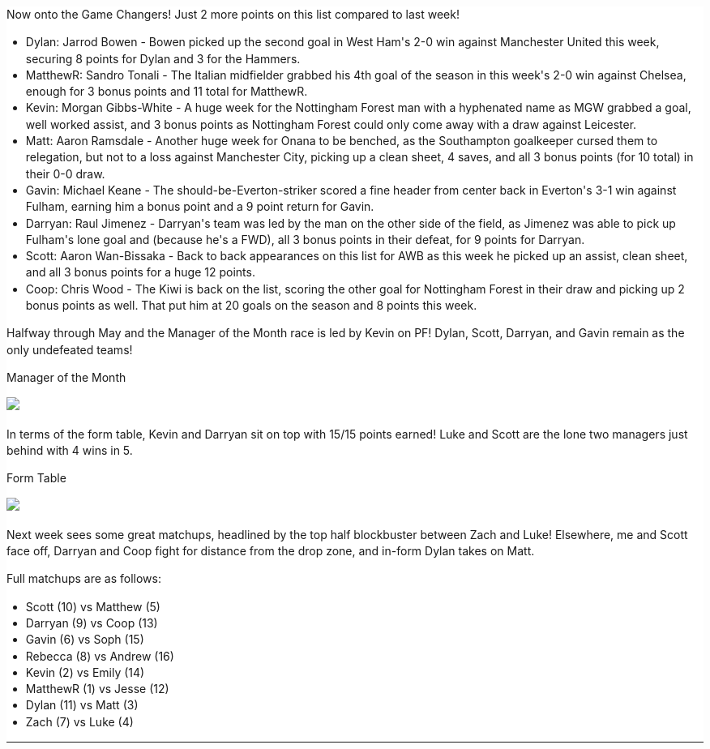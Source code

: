 Now onto the Game Changers! Just 2 more points on this list compared to last week!

- Dylan: Jarrod Bowen - Bowen picked up the second goal in West Ham's 2-0 win against Manchester United this week, securing 8 points for Dylan and 3 for the Hammers.
- MatthewR: Sandro Tonali - The Italian midfielder grabbed his 4th goal of the season in this week's 2-0 win against Chelsea, enough for 3 bonus points and 11 total for MatthewR.
- Kevin: Morgan Gibbs-White - A huge week for the Nottingham Forest man with a hyphenated name as MGW grabbed a goal, well worked assist, and 3 bonus points as Nottingham Forest could only come away with a draw against Leicester.
- Matt: Aaron Ramsdale - Another huge week for Onana to be benched, as the Southampton goalkeeper cursed them to relegation, but not to a loss against Manchester City, picking up a clean sheet, 4 saves, and all 3 bonus points (for 10 total) in their 0-0 draw.
- Gavin: Michael Keane - The should-be-Everton-striker scored a fine header from center back in Everton's 3-1 win against Fulham, earning him a bonus point and a 9 point return for Gavin.
- Darryan: Raul Jimenez - Darryan's team was led by the man on the other side of the field, as Jimenez was able to pick up Fulham's lone goal and (because he's a FWD), all 3 bonus points in their defeat, for 9 points for Darryan.
- Scott: Aaron Wan-Bissaka - Back to back appearances on this list for AWB as this week he picked up an assist, clean sheet, and all 3 bonus points for a huge 12 points.
- Coop: Chris Wood - The Kiwi is back on the list, scoring the other goal for Nottingham Forest in their draw and picking up 2 bonus points as well. That put him at 20 goals on the season and 8 points this week.

Halfway through May and the Manager of the Month race is led by Kevin on PF! Dylan, Scott, Darryan, and Gavin remain as the only undefeated teams!

<p class="center-bold">Manager of the Month</p>
<img src="/images/season-3/season-3-wu/37/manager-of-the-month.png" width="1200vh" height="auto">
<br/>

In terms of the form table, Kevin and Darryan sit on top with 15/15 points earned! Luke and Scott are the lone two managers just behind with 4 wins in 5.

<p class="center-bold">Form Table</p>
<img src="/images/season-3/season-3-wu/37/form-table.png" width="1200vh" height="auto">
<br/>

Next week sees some great matchups, headlined by the top half blockbuster between Zach and Luke! Elsewhere, me and Scott face off, Darryan and Coop fight for distance from the drop zone, and in-form Dylan takes on Matt.

Full matchups are as follows:

- Scott (10) vs Matthew (5)
- Darryan (9) vs Coop (13)
- Gavin (6) vs Soph (15)
- Rebecca (8) vs Andrew (16)
- Kevin (2) vs Emily (14)
- MatthewR (1) vs Jesse (12)
- Dylan (11) vs Matt (3)
- Zach (7) vs Luke (4)

---
